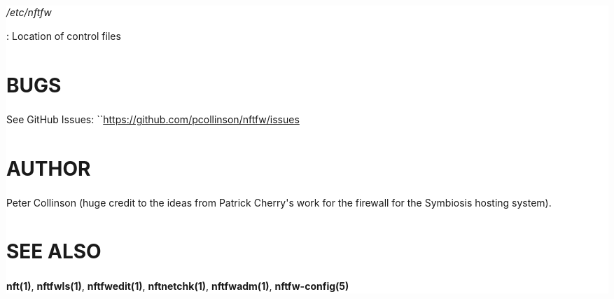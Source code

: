 _/etc/nftfw_

:   Location of  control files


BUGS
====

See GitHub Issues: ``<https://github.com/pcollinson/nftfw/issues>

AUTHOR
======

Peter Collinson (huge credit to the ideas from Patrick Cherry's work for the firewall for the Symbiosis hosting system).


SEE ALSO
========

**nft(1)**, **nftfwls(1)**,  **nftfwedit(1)**, **nftnetchk(1)**, **nftfwadm(1)**, **nftfw-config(5)**
